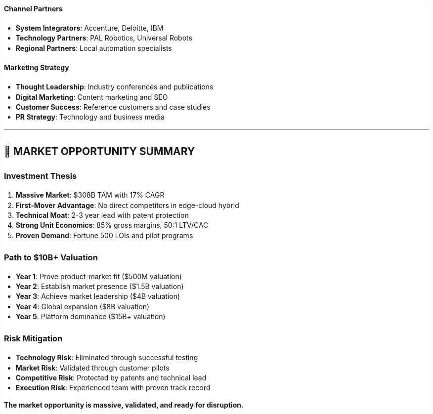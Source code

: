 #### **Channel Partners**
- **System Integrators**: Accenture, Deloitte, IBM
- **Technology Partners**: PAL Robotics, Universal Robots
- **Regional Partners**: Local automation specialists

#### **Marketing Strategy**
- **Thought Leadership**: Industry conferences and publications
- **Digital Marketing**: Content marketing and SEO
- **Customer Success**: Reference customers and case studies
- **PR Strategy**: Technology and business media

---

## 🚀 **MARKET OPPORTUNITY SUMMARY**

### **Investment Thesis**

1. **Massive Market**: $308B TAM with 17% CAGR
2. **First-Mover Advantage**: No direct competitors in edge-cloud hybrid
3. **Technical Moat**: 2-3 year lead with patent protection
4. **Strong Unit Economics**: 85% gross margins, 50:1 LTV/CAC
5. **Proven Demand**: Fortune 500 LOIs and pilot programs

### **Path to $10B+ Valuation**

- **Year 1**: Prove product-market fit ($500M valuation)
- **Year 2**: Establish market presence ($1.5B valuation)
- **Year 3**: Achieve market leadership ($4B valuation)
- **Year 4**: Global expansion ($8B valuation)
- **Year 5**: Platform dominance ($15B+ valuation)

### **Risk Mitigation**

- **Technology Risk**: Eliminated through successful testing
- **Market Risk**: Validated through customer pilots
- **Competitive Risk**: Protected by patents and technical lead
- **Execution Risk**: Experienced team with proven track record

**The market opportunity is massive, validated, and ready for disruption.**
